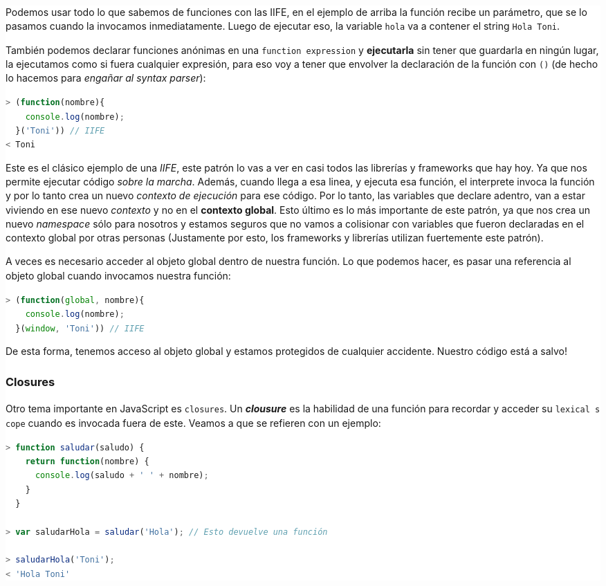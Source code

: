 Podemos usar todo lo que sabemos de funciones con las IIFE, en el ejemplo de arriba la función recibe un parámetro, que se lo pasamos cuando la invocamos inmediatamente. Luego de ejecutar eso, la variable `hola` va a contener el string `Hola Toni`.

También podemos declarar funciones anónimas en una `function expression` y __ejecutarla__ sin tener que guardarla en ningún lugar, la ejecutamos como si fuera cualquier expresión, para eso voy a tener que envolver la declaración de la función con `()` (de hecho lo hacemos para _engañar al syntax parser_):

``` javascript
> (function(nombre){
    console.log(nombre);
  }('Toni')) // IIFE
< Toni
```

Este es el clásico ejemplo de una _IIFE_, este patrón lo vas a ver en casi todos las librerías y frameworks que hay hoy. Ya que nos permite ejecutar código _sobre la marcha_. Además, cuando llega a esa linea, y ejecuta esa función, el interprete invoca la función y por lo tanto crea un nuevo _contexto de ejecución_ para ese código. Por lo tanto, las variables que declare adentro, van a estar viviendo en ese nuevo _contexto_ y no en el __contexto global__. Esto último es lo más importante de este patrón, ya que nos crea un nuevo _namespace_ sólo para nosotros y estamos seguros que no vamos a colisionar con variables que fueron declaradas en el contexto global por otras personas (Justamente por esto, los frameworks y librerías utilizan fuertemente este patrón).

A veces es necesario acceder al objeto global dentro de nuestra función. Lo que podemos hacer, es pasar una referencia al objeto global cuando invocamos nuestra función:

``` javascript
> (function(global, nombre){
    console.log(nombre);
  }(window, 'Toni')) // IIFE
```

De esta forma, tenemos acceso al objeto global y estamos protegidos de cualquier accidente. Nuestro código está a salvo!

### Closures

Otro tema importante en JavaScript es `closures`. Un __*clousure*__ es la habilidad de una función para recordar y acceder su `lexical scope` cuando es invocada fuera de este. Veamos a que se refieren con un ejemplo:

``` javascript
> function saludar(saludo) {
    return function(nombre) {
      console.log(saludo + ' ' + nombre);
    }
  }

> var saludarHola = saludar('Hola'); // Esto devuelve una función

> saludarHola('Toni');
< 'Hola Toni'
```
